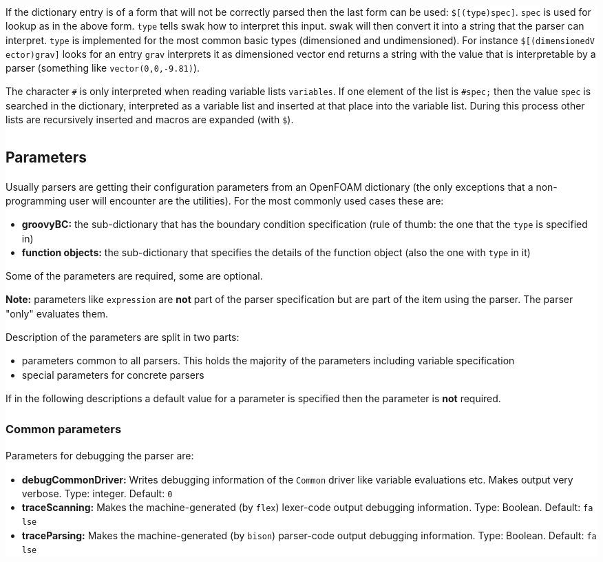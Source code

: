 If the dictionary entry is of a form that will not be correctly
parsed then the last form can be used: `$[(type)spec]`. `spec`
is used for lookup as in the above form. `type` tells swak how
to interpret this input. swak will then convert it into a string
that the parser can interpret. `type` is implemented for the
most common basic types (dimensioned and undimensioned). For
instance `$[(dimensionedVector)grav]` looks for an entry `grav`
interprets it as dimensioned vector end returns a string with the
value that is interpretable by a parser (something like
`vector(0,0,-9.81)`).

The character `#` is only interpreted when reading variable lists
`variables`. If one element of the list is `#spec;` then the
value `spec` is searched in the dictionary, interpreted as a
variable list and inserted at that place into the variable
list. During this process other lists are recursively inserted and
macros are expanded (with `$`).

## Parameters<a id="sec-2-2" name="sec-2-2"></a>

Usually parsers are getting their configuration parameters from an
OpenFOAM dictionary (the only exceptions that a non-programming
user will encounter are the utilities). For the most commonly used
cases these are:
-   **groovyBC:** the sub-dictionary that has the boundary condition
    specification (rule of thumb: the one that the `type`
    is specified in)
-   **function objects:** the sub-dictionary that specifies the
    details of the function object (also the one with `type` in
    it)

Some of the parameters are required, some are optional.

**Note:** parameters like `expression` are **not** part of the parser
specification but are part of the item using the parser. The
parser "only" evaluates them.

Description of the parameters are split in two parts:

-   parameters common to all parsers. This holds the majority of the
    parameters including variable specification
-   special parameters for concrete parsers

If in the following descriptions a default value for a parameter
is specified then the parameter is **not** required.

### Common parameters<a id="sec-2-2-1" name="sec-2-2-1"></a>

Parameters for debugging the parser are:
-   **debugCommonDriver:** Writes debugging information of the
    `Common` driver like variable evaluations etc. Makes output
    very verbose. Type: integer. Default: `0`
-   **traceScanning:** Makes the machine-generated (by `flex`)
    lexer-code output debugging information. Type:
    Boolean. Default: `false`
-   **traceParsing:** Makes the machine-generated (by `bison`)
    parser-code output debugging information. Type:
    Boolean. Default: `false`
